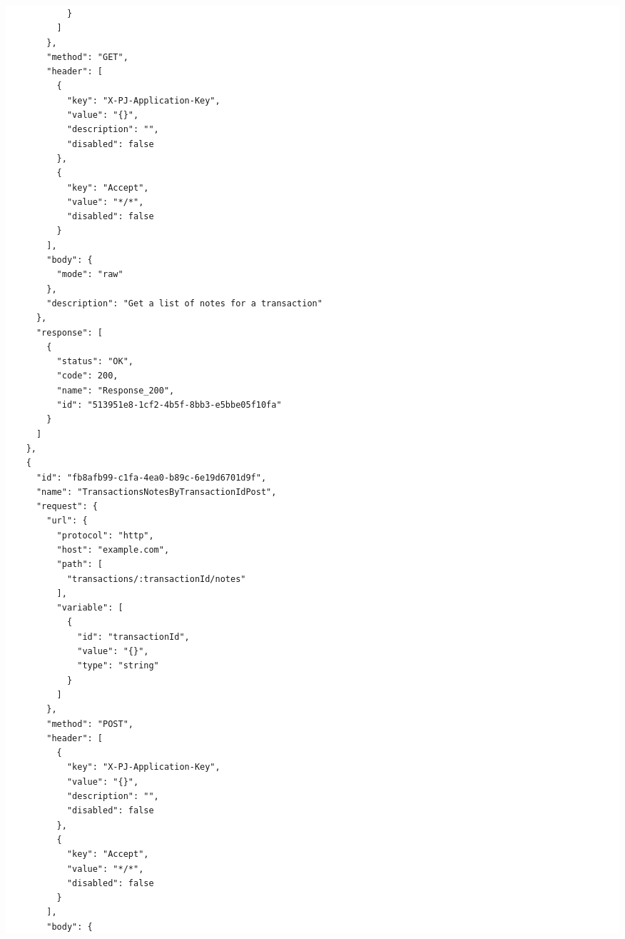                 }
              ]
            },
            "method": "GET",
            "header": [
              {
                "key": "X-PJ-Application-Key",
                "value": "{}",
                "description": "",
                "disabled": false
              },
              {
                "key": "Accept",
                "value": "*/*",
                "disabled": false
              }
            ],
            "body": {
              "mode": "raw"
            },
            "description": "Get a list of notes for a transaction"
          },
          "response": [
            {
              "status": "OK",
              "code": 200,
              "name": "Response_200",
              "id": "513951e8-1cf2-4b5f-8bb3-e5bbe05f10fa"
            }
          ]
        },
        {
          "id": "fb8afb99-c1fa-4ea0-b89c-6e19d6701d9f",
          "name": "TransactionsNotesByTransactionIdPost",
          "request": {
            "url": {
              "protocol": "http",
              "host": "example.com",
              "path": [
                "transactions/:transactionId/notes"
              ],
              "variable": [
                {
                  "id": "transactionId",
                  "value": "{}",
                  "type": "string"
                }
              ]
            },
            "method": "POST",
            "header": [
              {
                "key": "X-PJ-Application-Key",
                "value": "{}",
                "description": "",
                "disabled": false
              },
              {
                "key": "Accept",
                "value": "*/*",
                "disabled": false
              }
            ],
            "body": {